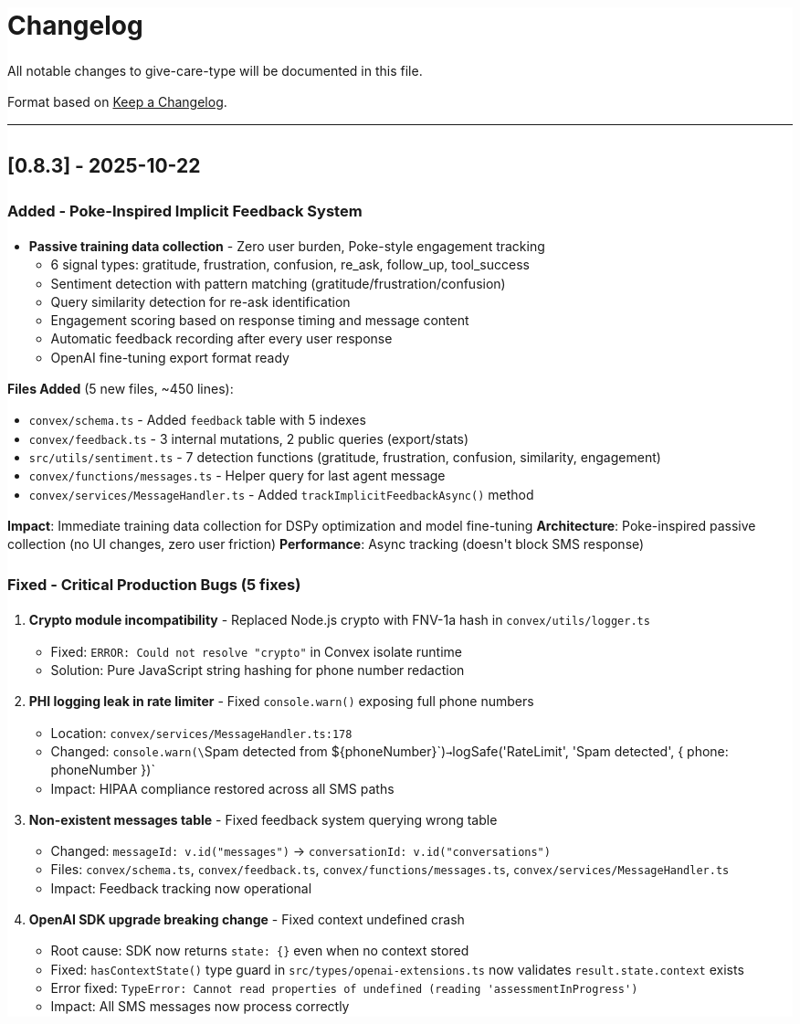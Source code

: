 # Changelog

All notable changes to give-care-type will be documented in this file.

Format based on [Keep a Changelog](https://keepachangelog.com/en/1.0.0/).

---

## [0.8.3] - 2025-10-22

### Added - Poke-Inspired Implicit Feedback System
- **Passive training data collection** - Zero user burden, Poke-style engagement tracking
  - 6 signal types: gratitude, frustration, confusion, re_ask, follow_up, tool_success
  - Sentiment detection with pattern matching (gratitude/frustration/confusion)
  - Query similarity detection for re-ask identification
  - Engagement scoring based on response timing and message content
  - Automatic feedback recording after every user response
  - OpenAI fine-tuning export format ready

**Files Added** (5 new files, ~450 lines):
- `convex/schema.ts` - Added `feedback` table with 5 indexes
- `convex/feedback.ts` - 3 internal mutations, 2 public queries (export/stats)
- `src/utils/sentiment.ts` - 7 detection functions (gratitude, frustration, confusion, similarity, engagement)
- `convex/functions/messages.ts` - Helper query for last agent message
- `convex/services/MessageHandler.ts` - Added `trackImplicitFeedbackAsync()` method

**Impact**: Immediate training data collection for DSPy optimization and model fine-tuning
**Architecture**: Poke-inspired passive collection (no UI changes, zero user friction)
**Performance**: Async tracking (doesn't block SMS response)

### Fixed - Critical Production Bugs (5 fixes)
1. **Crypto module incompatibility** - Replaced Node.js crypto with FNV-1a hash in `convex/utils/logger.ts`
   - Fixed: `ERROR: Could not resolve "crypto"` in Convex isolate runtime
   - Solution: Pure JavaScript string hashing for phone number redaction

2. **PHI logging leak in rate limiter** - Fixed `console.warn()` exposing full phone numbers
   - Location: `convex/services/MessageHandler.ts:178`
   - Changed: `console.warn(\`Spam detected from ${phoneNumber}\`)` → `logSafe('RateLimit', 'Spam detected', { phone: phoneNumber })`
   - Impact: HIPAA compliance restored across all SMS paths

3. **Non-existent messages table** - Fixed feedback system querying wrong table
   - Changed: `messageId: v.id("messages")` → `conversationId: v.id("conversations")`
   - Files: `convex/schema.ts`, `convex/feedback.ts`, `convex/functions/messages.ts`, `convex/services/MessageHandler.ts`
   - Impact: Feedback tracking now operational

4. **OpenAI SDK upgrade breaking change** - Fixed context undefined crash
   - Root cause: SDK now returns `state: {}` even when no context stored
   - Fixed: `hasContextState()` type guard in `src/types/openai-extensions.ts` now validates `result.state.context` exists
   - Error fixed: `TypeError: Cannot read properties of undefined (reading 'assessmentInProgress')`
   - Impact: All SMS messages now process correctly
